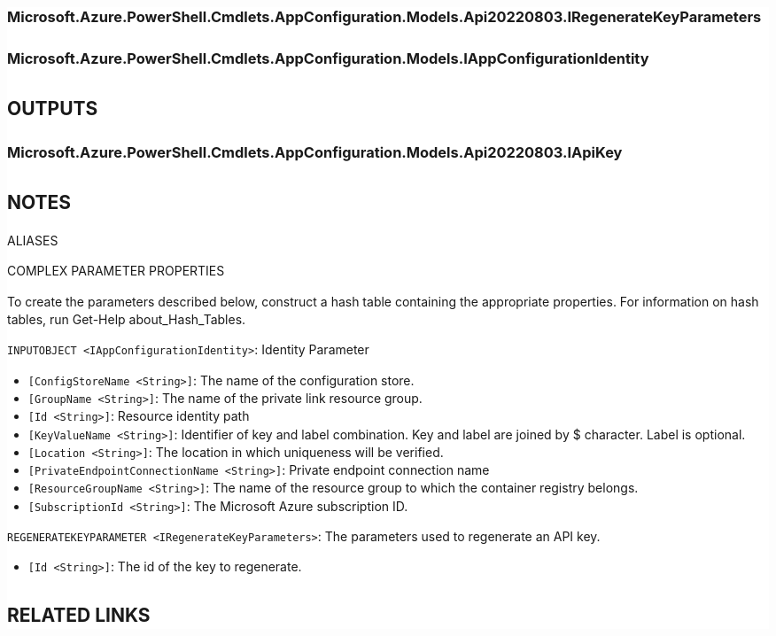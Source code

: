 ### Microsoft.Azure.PowerShell.Cmdlets.AppConfiguration.Models.Api20220803.IRegenerateKeyParameters

### Microsoft.Azure.PowerShell.Cmdlets.AppConfiguration.Models.IAppConfigurationIdentity

## OUTPUTS

### Microsoft.Azure.PowerShell.Cmdlets.AppConfiguration.Models.Api20220803.IApiKey

## NOTES

ALIASES

COMPLEX PARAMETER PROPERTIES

To create the parameters described below, construct a hash table containing the appropriate properties. For information on hash tables, run Get-Help about_Hash_Tables.


`INPUTOBJECT <IAppConfigurationIdentity>`: Identity Parameter
  - `[ConfigStoreName <String>]`: The name of the configuration store.
  - `[GroupName <String>]`: The name of the private link resource group.
  - `[Id <String>]`: Resource identity path
  - `[KeyValueName <String>]`: Identifier of key and label combination. Key and label are joined by $ character. Label is optional.
  - `[Location <String>]`: The location in which uniqueness will be verified.
  - `[PrivateEndpointConnectionName <String>]`: Private endpoint connection name
  - `[ResourceGroupName <String>]`: The name of the resource group to which the container registry belongs.
  - `[SubscriptionId <String>]`: The Microsoft Azure subscription ID.

`REGENERATEKEYPARAMETER <IRegenerateKeyParameters>`: The parameters used to regenerate an API key.
  - `[Id <String>]`: The id of the key to regenerate.

## RELATED LINKS


